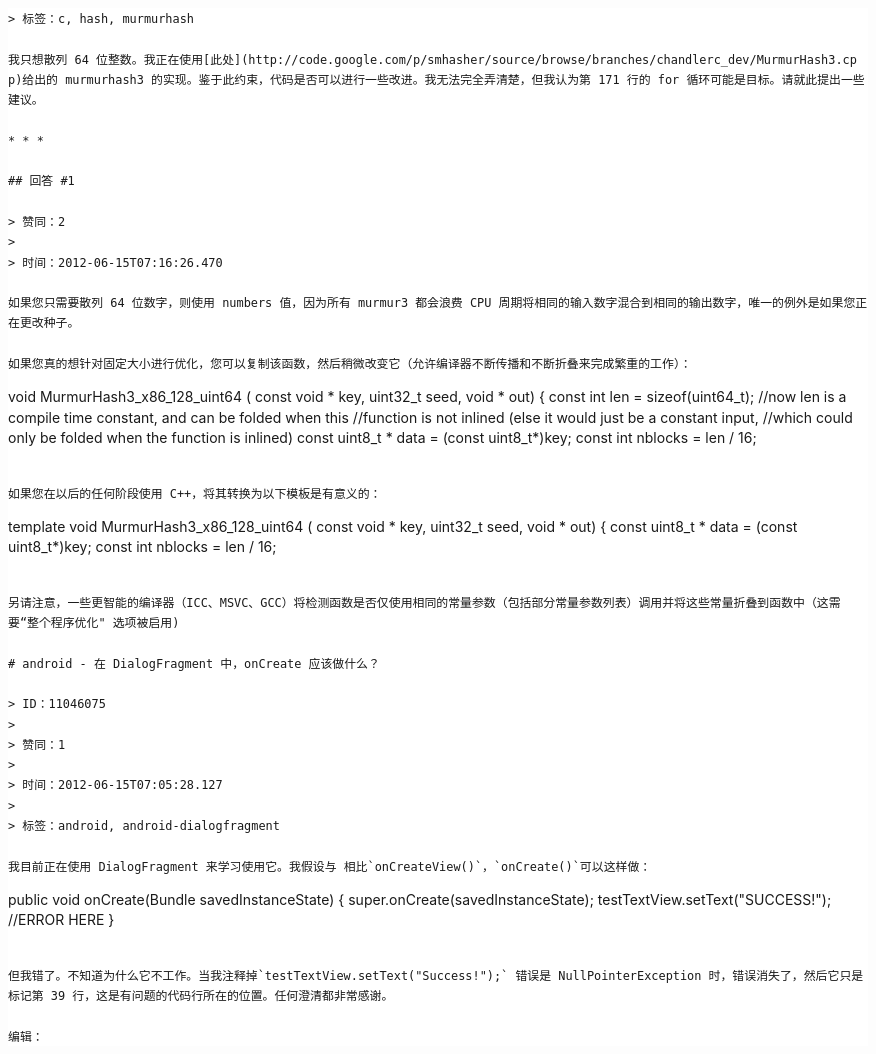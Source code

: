 ```
> 标签：c, hash, murmurhash

我只想散列 64 位整数。我正在使用[此处](http://code.google.com/p/smhasher/source/browse/branches/chandlerc_dev/MurmurHash3.cpp)给出的 murmurhash3 的实现。鉴于此约束，代码是否可以进行一些改进。我无法完全弄清楚，但我认为第 171 行的 for 循环可能是目标。请就此提出一些建议。

* * *

## 回答 #1

> 赞同：2
> 
> 时间：2012-06-15T07:16:26.470

如果您只需要散列 64 位数字，则使用 numbers 值，因为所有 murmur3 都会浪费 CPU 周期将相同的输入数字混合到相同的输出数字，唯一的例外是如果您正在更改种子。

如果您真的想针对固定大小进行优化，您可以复制该函数，然后稍微改变它（允许编译器不断传播和不断折叠来完成繁重的工作）：

```
void MurmurHash3_x86_128_uint64 ( const void * key, uint32_t seed, void * out)
{
  const int len = sizeof(uint64_t); 
  //now len is a compile time constant, and can be folded when this
  //function is not inlined (else it would just be a constant input,
  //which could only be folded when the function is inlined)
  const uint8_t * data = (const uint8_t*)key;
  const int nblocks = len / 16; 
```

如果您在以后的任何阶段使用 C++，将其转换为以下模板是有意义的：

```
template<const size_t len>
void MurmurHash3_x86_128_uint64 ( const void * key, uint32_t seed, void * out)
{
  const uint8_t * data = (const uint8_t*)key;
  const int nblocks = len / 16; 
```

另请注意，一些更智能的编译器（ICC、MSVC、GCC）将检测函数是否仅使用相同的常量参数（包括部分常量参数列表）调用并将这些常量折叠到函数中（这需要“整个程序优化" 选项被启用)

# android - 在 DialogFragment 中，onCreate 应该做什么？

> ID：11046075
> 
> 赞同：1
> 
> 时间：2012-06-15T07:05:28.127
> 
> 标签：android, android-dialogfragment

我目前正在使用 DialogFragment 来学习使用它。我假设与 相比`onCreateView()`，`onCreate()`可以这样做：

```
public void onCreate(Bundle savedInstanceState) {
    super.onCreate(savedInstanceState);
    testTextView.setText("SUCCESS!"); //ERROR HERE
} 
```

但我错了。不知道为什么它不工作。当我注释掉`testTextView.setText("Success!");` 错误是 NullPointerException 时，错误消失了，然后它只是标记第 39 行，这是有问题的代码行所在的位置。任何澄清都非常感谢。

编辑：

```